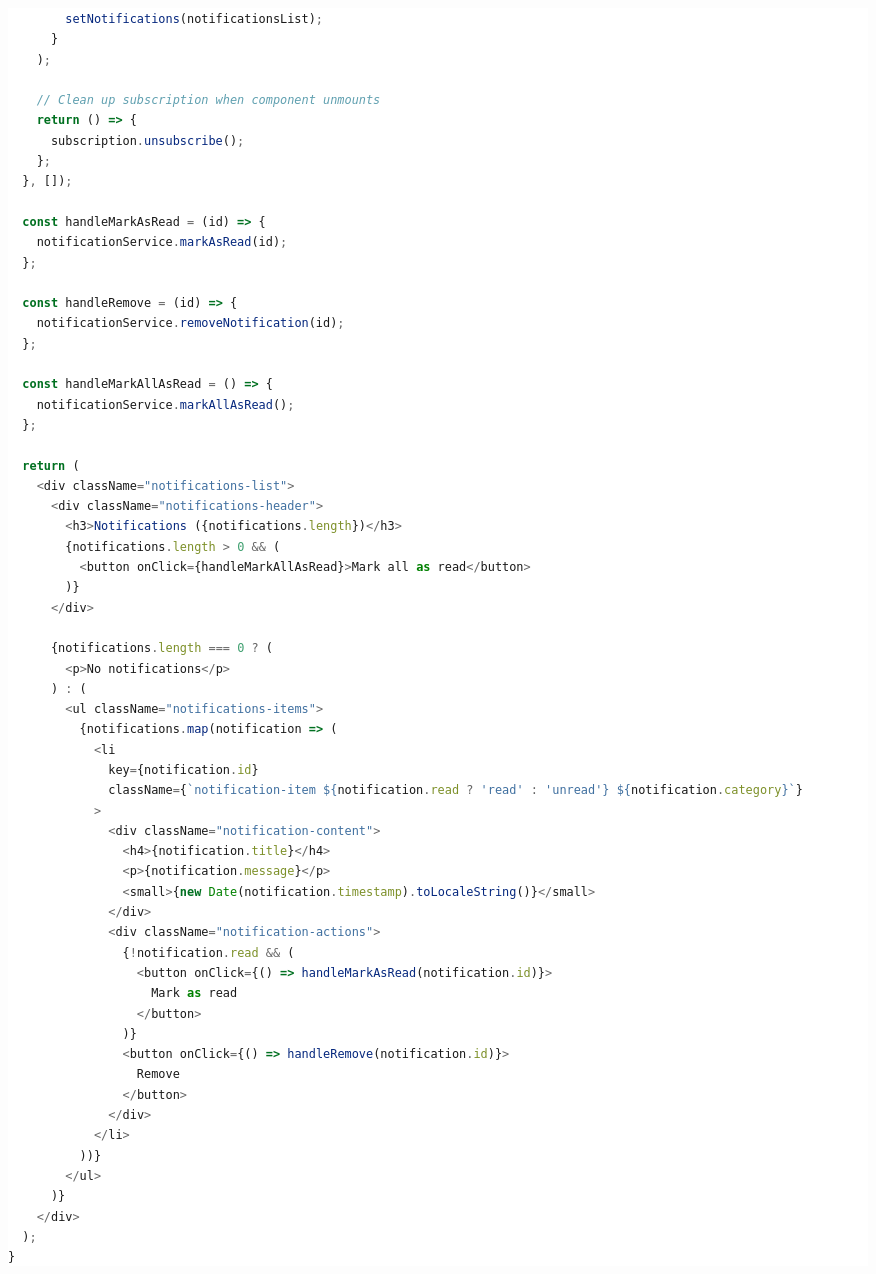 ```typescript
        setNotifications(notificationsList);
      }
    );
    
    // Clean up subscription when component unmounts
    return () => {
      subscription.unsubscribe();
    };
  }, []);
  
  const handleMarkAsRead = (id) => {
    notificationService.markAsRead(id);
  };
  
  const handleRemove = (id) => {
    notificationService.removeNotification(id);
  };
  
  const handleMarkAllAsRead = () => {
    notificationService.markAllAsRead();
  };
  
  return (
    <div className="notifications-list">
      <div className="notifications-header">
        <h3>Notifications ({notifications.length})</h3>
        {notifications.length > 0 && (
          <button onClick={handleMarkAllAsRead}>Mark all as read</button>
        )}
      </div>
      
      {notifications.length === 0 ? (
        <p>No notifications</p>
      ) : (
        <ul className="notifications-items">
          {notifications.map(notification => (
            <li 
              key={notification.id}
              className={`notification-item ${notification.read ? 'read' : 'unread'} ${notification.category}`}
            >
              <div className="notification-content">
                <h4>{notification.title}</h4>
                <p>{notification.message}</p>
                <small>{new Date(notification.timestamp).toLocaleString()}</small>
              </div>
              <div className="notification-actions">
                {!notification.read && (
                  <button onClick={() => handleMarkAsRead(notification.id)}>
                    Mark as read
                  </button>
                )}
                <button onClick={() => handleRemove(notification.id)}>
                  Remove
                </button>
              </div>
            </li>
          ))}
        </ul>
      )}
    </div>
  );
}
```